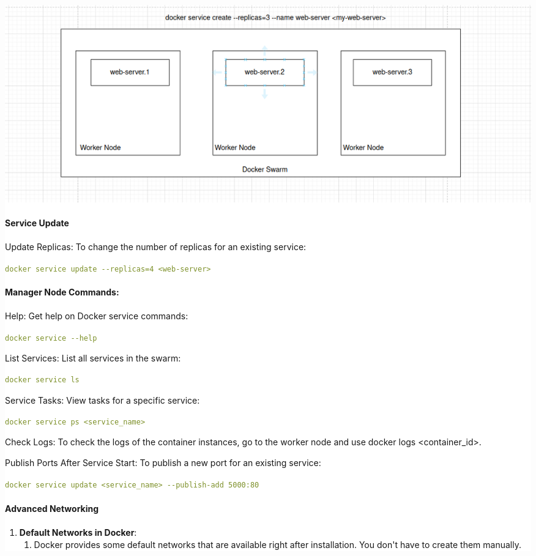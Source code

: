 ![10](./images/swarm/10.png)

#### Service Update
Update Replicas: To change the number of replicas for an existing service:
```yaml
docker service update --replicas=4 <web-server>
```
#### Manager Node Commands:

Help: Get help on Docker service commands:
```yaml
docker service --help
```
List Services: List all services in the swarm:
```yaml
docker service ls
```
Service Tasks: View tasks for a specific service:
```yaml
docker service ps <service_name>
```

Check Logs: To check the logs of the container instances, go to the worker node and use docker logs <container_id>.

Publish Ports After Service Start: To publish a new port for an existing service:

```yaml
docker service update <service_name> --publish-add 5000:80
```



#### Advanced Networking


1. **Default Networks in Docker**:
    1. Docker provides some default networks that are available right after installation. You don't have to create them manually.     